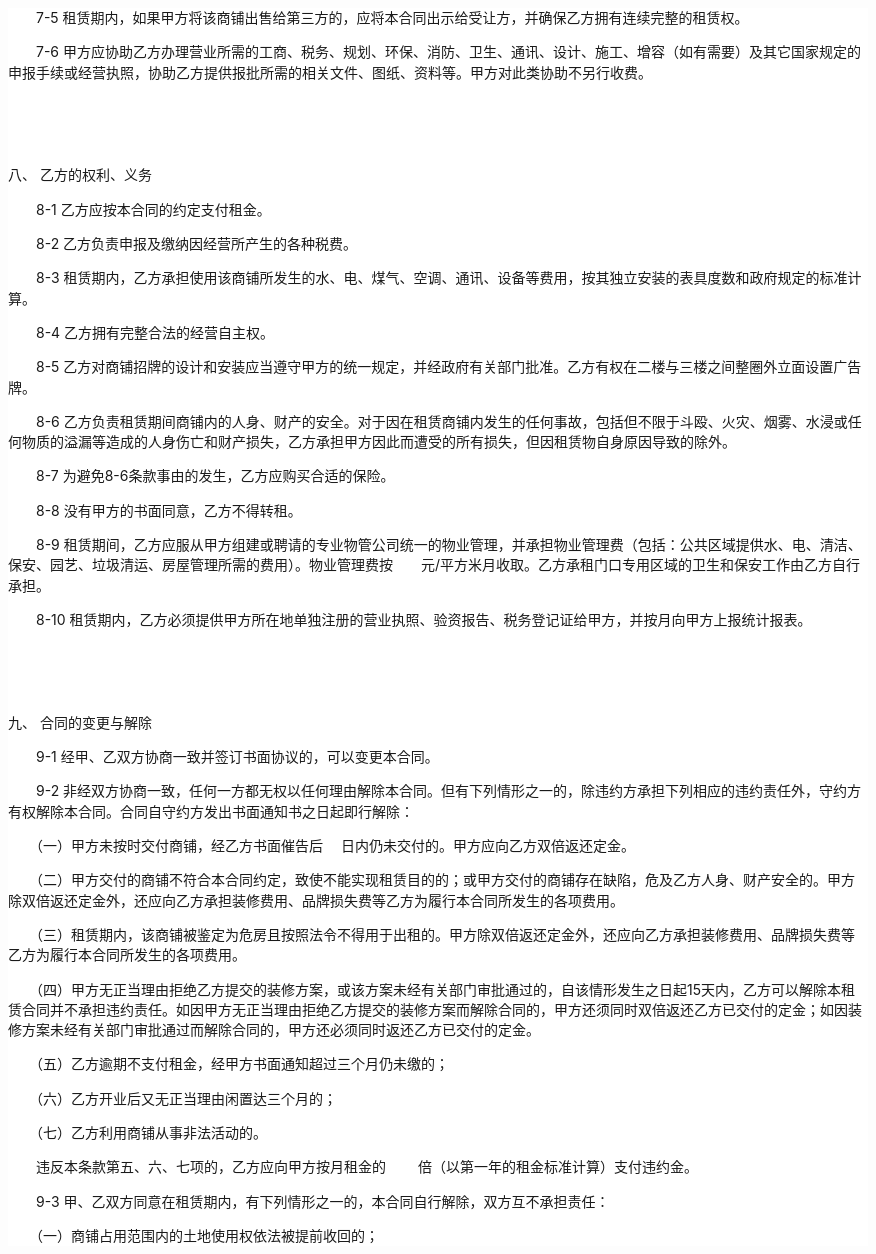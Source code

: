 　　7-5 租赁期内，如果甲方将该商铺出售给第三方的，应将本合同出示给受让方，并确保乙方拥有连续完整的租赁权。

　　7-6 甲方应协助乙方办理营业所需的工商、税务、规划、环保、消防、卫生、通讯、设计、施工、增容（如有需要）及其它国家规定的申报手续或经营执照，协助乙方提供报批所需的相关文件、图纸、资料等。甲方对此类协助不另行收费。

　　

　　

八、
乙方的权利、义务

　　8-1 乙方应按本合同的约定支付租金。

　　8-2 乙方负责申报及缴纳因经营所产生的各种税费。

　　8-3 租赁期内，乙方承担使用该商铺所发生的水、电、煤气、空调、通讯、设备等费用，按其独立安装的表具度数和政府规定的标准计算。

　　8-4 乙方拥有完整合法的经营自主权。

　　8-5 乙方对商铺招牌的设计和安装应当遵守甲方的统一规定，并经政府有关部门批准。乙方有权在二楼与三楼之间整圈外立面设置广告牌。

　　8-6 乙方负责租赁期间商铺内的人身、财产的安全。对于因在租赁商铺内发生的任何事故，包括但不限于斗殴、火灾、烟雾、水浸或任何物质的溢漏等造成的人身伤亡和财产损失，乙方承担甲方因此而遭受的所有损失，但因租赁物自身原因导致的除外。

　　8-7 为避免8-6条款事由的发生，乙方应购买合适的保险。

　　8-8 没有甲方的书面同意，乙方不得转租。

　　8-9 租赁期间，乙方应服从甲方组建或聘请的专业物管公司统一的物业管理，并承担物业管理费（包括：公共区域提供水、电、清洁、保安、园艺、垃圾清运、房屋管理所需的费用）。物业管理费按　　元/平方米月收取。乙方承租门口专用区域的卫生和保安工作由乙方自行承担。

　　8-10 租赁期内，乙方必须提供甲方所在地单独注册的营业执照、验资报告、税务登记证给甲方，并按月向甲方上报统计报表。

　　

　　

九、
合同的变更与解除

　　9-1 经甲、乙双方协商一致并签订书面协议的，可以变更本合同。

　　9-2 非经双方协商一致，任何一方都无权以任何理由解除本合同。但有下列情形之一的，除违约方承担下列相应的违约责任外，守约方有权解除本合同。合同自守约方发出书面通知书之日起即行解除：

　　（一）甲方未按时交付商铺，经乙方书面催告后　 日内仍未交付的。甲方应向乙方双倍返还定金。

　　（二）甲方交付的商铺不符合本合同约定，致使不能实现租赁目的的；或甲方交付的商铺存在缺陷，危及乙方人身、财产安全的。甲方除双倍返还定金外，还应向乙方承担装修费用、品牌损失费等乙方为履行本合同所发生的各项费用。

　　（三）租赁期内，该商铺被鉴定为危房且按照法令不得用于出租的。甲方除双倍返还定金外，还应向乙方承担装修费用、品牌损失费等乙方为履行本合同所发生的各项费用。

　　（四）甲方无正当理由拒绝乙方提交的装修方案，或该方案未经有关部门审批通过的，自该情形发生之日起15天内，乙方可以解除本租赁合同并不承担违约责任。如因甲方无正当理由拒绝乙方提交的装修方案而解除合同的，甲方还须同时双倍返还乙方已交付的定金；如因装修方案未经有关部门审批通过而解除合同的，甲方还必须同时返还乙方已交付的定金。

　　（五）乙方逾期不支付租金，经甲方书面通知超过三个月仍未缴的；

　　（六）乙方开业后又无正当理由闲置达三个月的；

　　（七）乙方利用商铺从事非法活动的。

　　违反本条款第五、六、七项的，乙方应向甲方按月租金的　 　倍（以第一年的租金标准计算）支付违约金。

　　9-3 甲、乙双方同意在租赁期内，有下列情形之一的，本合同自行解除，双方互不承担责任：

　　（一）商铺占用范围内的土地使用权依法被提前收回的；
